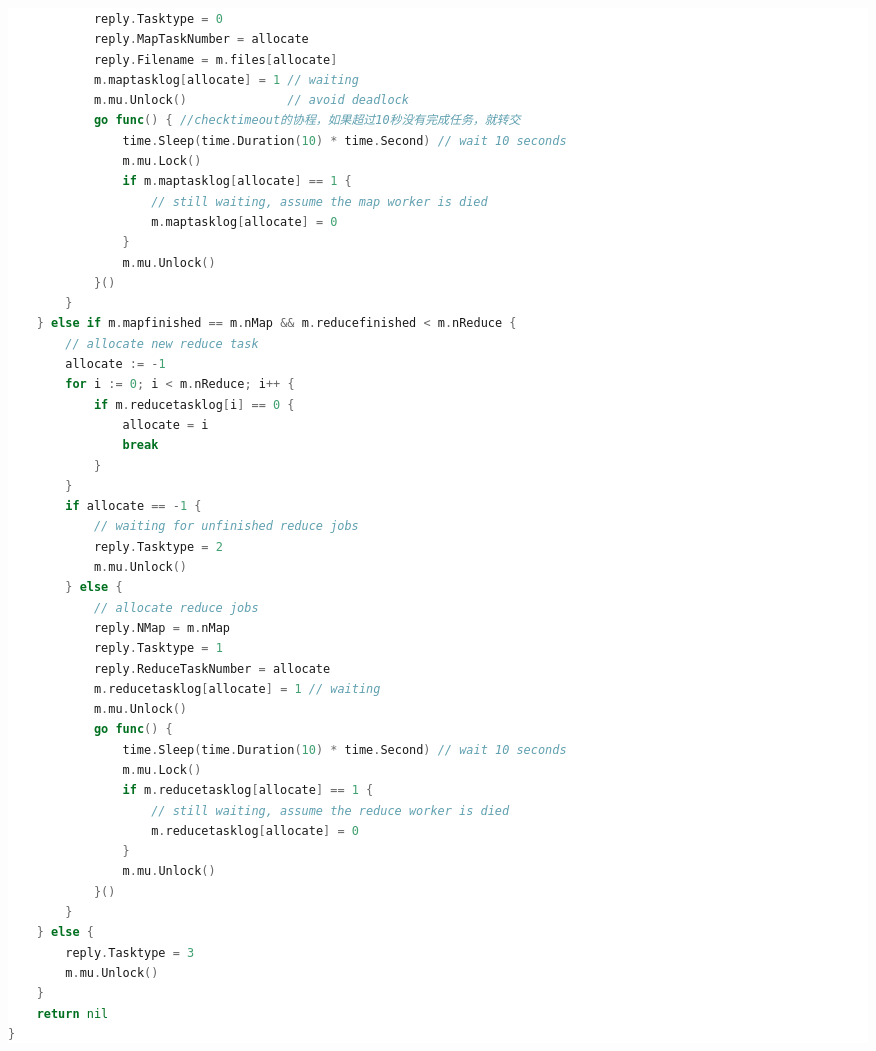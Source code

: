 ```go
			reply.Tasktype = 0
			reply.MapTaskNumber = allocate
			reply.Filename = m.files[allocate]
			m.maptasklog[allocate] = 1 // waiting
			m.mu.Unlock()              // avoid deadlock
			go func() { //checktimeout的协程，如果超过10秒没有完成任务，就转交
				time.Sleep(time.Duration(10) * time.Second) // wait 10 seconds
				m.mu.Lock()
				if m.maptasklog[allocate] == 1 {
					// still waiting, assume the map worker is died
					m.maptasklog[allocate] = 0
				}
				m.mu.Unlock()
			}()
		}
	} else if m.mapfinished == m.nMap && m.reducefinished < m.nReduce {
		// allocate new reduce task
		allocate := -1
		for i := 0; i < m.nReduce; i++ {
			if m.reducetasklog[i] == 0 {
				allocate = i
				break
			}
		}
		if allocate == -1 {
			// waiting for unfinished reduce jobs
			reply.Tasktype = 2
			m.mu.Unlock()
		} else {
			// allocate reduce jobs
			reply.NMap = m.nMap
			reply.Tasktype = 1
			reply.ReduceTaskNumber = allocate
			m.reducetasklog[allocate] = 1 // waiting
			m.mu.Unlock()
			go func() {
				time.Sleep(time.Duration(10) * time.Second) // wait 10 seconds
				m.mu.Lock()
				if m.reducetasklog[allocate] == 1 {
					// still waiting, assume the reduce worker is died
					m.reducetasklog[allocate] = 0
				}
				m.mu.Unlock()
			}()
		}
	} else {
		reply.Tasktype = 3
		m.mu.Unlock()
	}
	return nil
}
```
